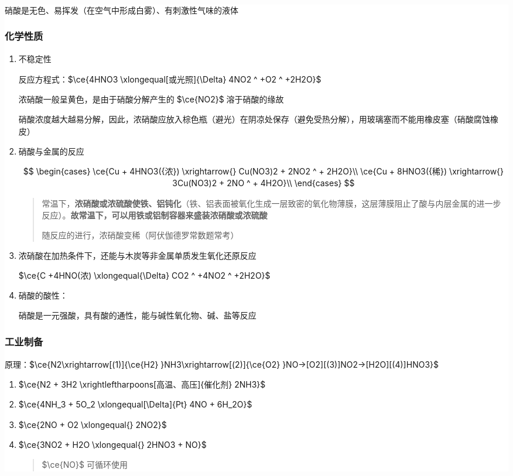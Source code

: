硝酸是无色、易挥发（在空气中形成白雾）、有刺激性气味的液体

### 化学性质

1. 不稳定性

    反应方程式：$\ce{4HNO3 \xlongequal[或光照]{\Delta} 4NO2 ^ +O2 ^ +2H2O}$

    浓硝酸一般呈黄色，是由于硝酸分解产生的 $\ce{NO2}$ 溶于硝酸的缘故

    硝酸浓度越大越易分解，因此，浓硝酸应放入棕色瓶（避光）在阴凉处保存（避免受热分解），用玻璃塞而不能用橡皮塞（硝酸腐蚀橡皮） 

2. 硝酸与金属的反应

    $$
    \begin{cases}
   	\ce{Cu + 4HNO3({浓}) \xrightarrow{} Cu(NO3)2 + 2NO2 ^ + 2H2O}\\
   	\ce{Cu + 8HNO3({稀}) \xrightarrow{} 3Cu(NO3)2 + 2NO ^ + 4H2O}\\
    \end{cases}
    $$

    > 常温下，**浓硝酸或浓硫酸使铁、铝钝化**（铁、铝表面被氧化生成一层致密的氧化物薄膜，这层薄膜阻止了酸与内层金属的进一步反应）。**故常温下，可以用铁或铝制容器来盛装浓硝酸或浓硫酸**
    >
    > 随反应的进行，浓硝酸变稀（阿伏伽德罗常数题常考）

3. 浓硝酸在加热条件下，还能与木炭等非金属单质发生氧化还原反应

    $\ce{C +4HNO(浓) \xlongequal{\Delta} CO2 ^ +4NO2 ^ +2H2O}$

4. 硝酸的酸性：

    硝酸是一元强酸，具有酸的通性，能与碱性氧化物、碱、盐等反应

### 工业制备

原理：$\ce{N2\xrightarrow[(1)]{\ce{H2} }NH3\xrightarrow[(2)]{\ce{O2} }NO->[O2][(3)]NO2->[H2O][(4)]HNO3}$

1. $\ce{N2 + 3H2 \xrightleftharpoons[高温、高压]{催化剂} 2NH3}$

2. $\ce{4NH_3 + 5O_2 \xlongequal[\Delta]{Pt} 4NO + 6H_2O}$

3. $\ce{2NO + O2 \xlongequal{} 2NO2}$

4. $\ce{3NO2 + H2O \xlongequal{} 2HNO3 + NO}$

    > $\ce{NO}$ 可循环使用

